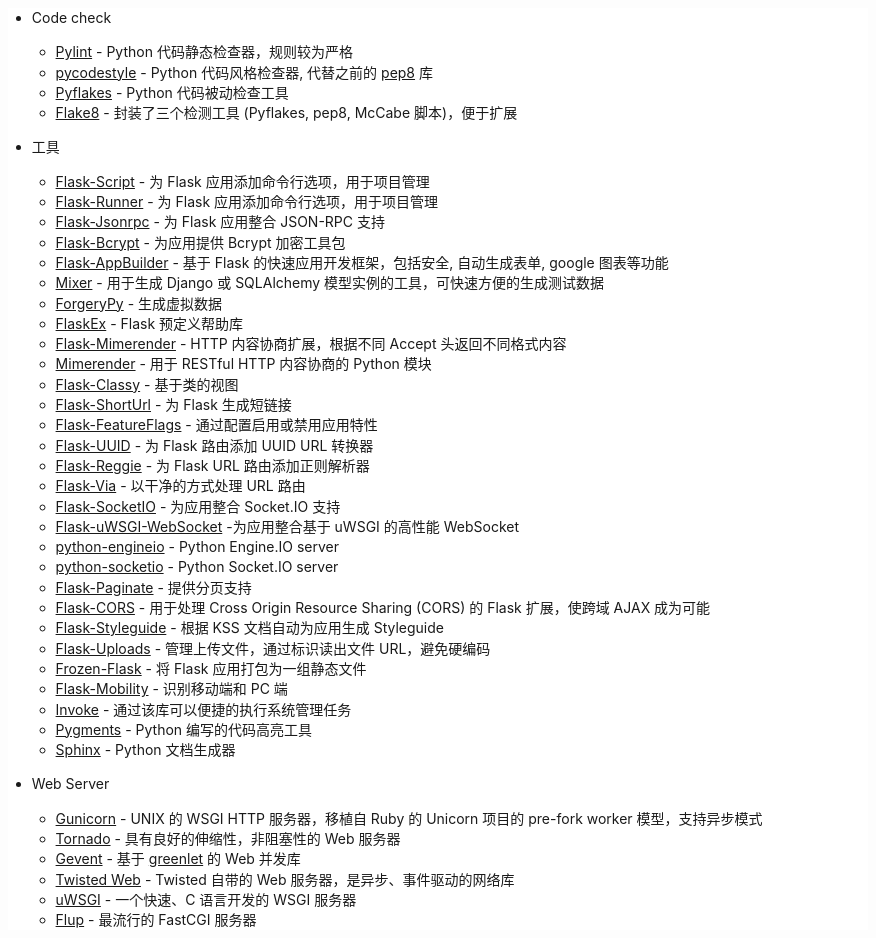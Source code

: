 - Code check
    - [Pylint](https://github.com/PyCQA/pylint) - Python 代码静态检查器，规则较为严格
    - [pycodestyle](https://github.com/PyCQA/pycodestyle) - Python 代码风格检查器, 代替之前的 [pep8](http://pep8.readthedocs.io/en/release-1.7.x/) 库
    - [Pyflakes](https://github.com/pyflakes/pyflakes) - Python 代码被动检查工具
    - [Flake8](https://gitlab.com/pycqa/flake8) - 封装了三个检测工具 (Pyflakes, pep8, McCabe 脚本)，便于扩展

- 工具
    - [Flask-Script](https://github.com/smurfix/flask-script) - 为 Flask 应用添加命令行选项，用于项目管理
    - [Flask-Runner](https://github.com/miguelgrinberg/Flask-Runner) - 为 Flask 应用添加命令行选项，用于项目管理
    - [Flask-Jsonrpc](https://github.com/cenobites/flask-jsonrpc) - 为 Flask 应用整合 JSON-RPC  支持
    - [Flask-Bcrypt](https://github.com/maxcountryman/flask-bcrypt) - 为应用提供 Bcrypt 加密工具包
    - [Flask-AppBuilder](https://github.com/dpgaspar/Flask-AppBuilder) - 基于 Flask 的快速应用开发框架，包括安全, 自动生成表单, google 图表等功能
    - [Mixer](https://github.com/klen/mixer) - 用于生成 Django 或 SQLAlchemy 模型实例的工具，可快速方便的生成测试数据
    - [ForgeryPy](https://github.com/tomekwojcik/ForgeryPy/) - 生成虚拟数据
    - [FlaskEx](https://github.com/sungmin-park/FlaskEx) - Flask 预定义帮助库
    - [Flask-Mimerender](https://github.com/nicolaiarocci/flask-mimerender) - HTTP 内容协商扩展，根据不同 Accept 头返回不同格式内容
    - [Mimerender](https://github.com/martinblech/mimerender) - 用于 RESTful HTTP 内容协商的 Python 模块
    - [Flask-Classy](https://github.com/apiguy/flask-classy) - 基于类的视图
    - [Flask-ShortUrl](https://github.com/lepture/flask-shorturl) - 为 Flask 生成短链接
    - [Flask-FeatureFlags](https://github.com/trustrachel/Flask-FeatureFlags) - 通过配置启用或禁用应用特性
    - [Flask-UUID](https://github.com/wbolster/flask-uuid) - 为 Flask 路由添加 UUID URL 转换器
    - [Flask-Reggie](https://github.com/rhyselsmore/flask-reggie) - 为 Flask URL 路由添加正则解析器
    - [Flask-Via](http://github.com/thisissoon/Flask-Via/) - 以干净的方式处理 URL 路由
    - [Flask-SocketIO](https://github.com/miguelgrinberg/Flask-SocketIO) - 为应用整合 Socket.IO 支持
    - [Flask-uWSGI-WebSocket](https://github.com/zeekay/flask-uwsgi-websocket) -为应用整合基于 uWSGI 的高性能 WebSocket
    - [python-engineio](https://github.com/miguelgrinberg/python-engineio) - Python Engine.IO server
    - [python-socketio](https://github.com/miguelgrinberg/python-socketio) - Python Socket.IO server
    - [Flask-Paginate](https://github.com/lixxu/flask-paginate) - 提供分页支持
    - [Flask-CORS](https://github.com/corydolphin/flask-cors) - 用于处理 Cross Origin Resource Sharing (CORS) 的 Flask 扩展，使跨域 AJAX 成为可能
    - [Flask-Styleguide](https://github.com/vitalk/flask-styleguide) - 根据 KSS 文档自动为应用生成 Styleguide
    - [Flask-Uploads](https://github.com/maxcountryman/flask-uploads) - 管理上传文件，通过标识读出文件 URL，避免硬编码
    - [Frozen-Flask](https://github.com/Frozen-Flask/Frozen-Flask) - 将 Flask 应用打包为一组静态文件
    - [Flask-Mobility](https://github.com/rehandalal/flask-mobility) - 识别移动端和 PC 端
    - [Invoke](https://github.com/pyinvoke/invoke/) - 通过该库可以便捷的执行系统管理任务
    - [Pygments](http://pygments.org/) - Python 编写的代码高亮工具
    - [Sphinx](https://github.com/sphinx-doc/sphinx/) - Python 文档生成器

- Web Server
    - [Gunicorn](http://gunicorn.org/) - UNIX 的 WSGI HTTP 服务器，移植自 Ruby 的 Unicorn 项目的 pre-fork worker 模型，支持异步模式
    - [Tornado](http://www.tornadoweb.org/) - 具有良好的伸缩性，非阻塞性的 Web 服务器
    - [Gevent](http://www.gevent.org/) - 基于 [greenlet](http://codespeak.net/py/0.9.2/greenlet.html) 的 Web 并发库
    - [Twisted Web](https://twistedmatrix.com/trac/wiki/TwistedWeb) - Twisted 自带的 Web 服务器，是异步、事件驱动的网络库
    - [uWSGI](http://uwsgi-docs.readthedocs.io/) - 一个快速、C 语言开发的 WSGI 服务器
    - [Flup](https://www.saddi.com/software/flup/) - 最流行的 FastCGI 服务器
